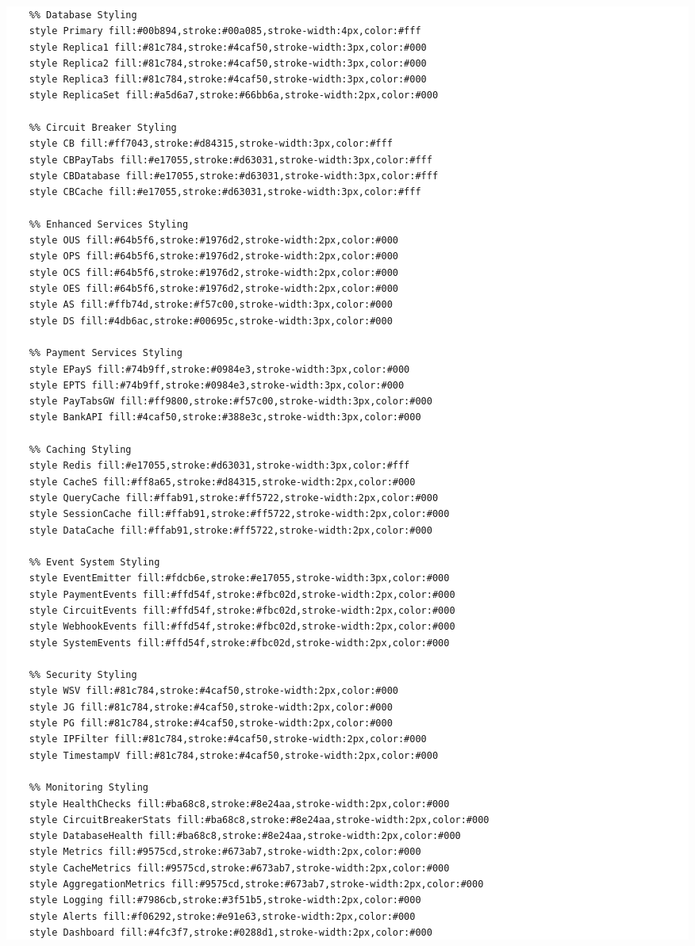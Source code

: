 ```mermaid
    %% Database Styling
    style Primary fill:#00b894,stroke:#00a085,stroke-width:4px,color:#fff
    style Replica1 fill:#81c784,stroke:#4caf50,stroke-width:3px,color:#000
    style Replica2 fill:#81c784,stroke:#4caf50,stroke-width:3px,color:#000
    style Replica3 fill:#81c784,stroke:#4caf50,stroke-width:3px,color:#000
    style ReplicaSet fill:#a5d6a7,stroke:#66bb6a,stroke-width:2px,color:#000
    
    %% Circuit Breaker Styling
    style CB fill:#ff7043,stroke:#d84315,stroke-width:3px,color:#fff
    style CBPayTabs fill:#e17055,stroke:#d63031,stroke-width:3px,color:#fff
    style CBDatabase fill:#e17055,stroke:#d63031,stroke-width:3px,color:#fff
    style CBCache fill:#e17055,stroke:#d63031,stroke-width:3px,color:#fff
    
    %% Enhanced Services Styling
    style OUS fill:#64b5f6,stroke:#1976d2,stroke-width:2px,color:#000
    style OPS fill:#64b5f6,stroke:#1976d2,stroke-width:2px,color:#000
    style OCS fill:#64b5f6,stroke:#1976d2,stroke-width:2px,color:#000
    style OES fill:#64b5f6,stroke:#1976d2,stroke-width:2px,color:#000
    style AS fill:#ffb74d,stroke:#f57c00,stroke-width:3px,color:#000
    style DS fill:#4db6ac,stroke:#00695c,stroke-width:3px,color:#000
    
    %% Payment Services Styling
    style EPayS fill:#74b9ff,stroke:#0984e3,stroke-width:3px,color:#000
    style EPTS fill:#74b9ff,stroke:#0984e3,stroke-width:3px,color:#000
    style PayTabsGW fill:#ff9800,stroke:#f57c00,stroke-width:3px,color:#000
    style BankAPI fill:#4caf50,stroke:#388e3c,stroke-width:3px,color:#000
    
    %% Caching Styling
    style Redis fill:#e17055,stroke:#d63031,stroke-width:3px,color:#fff
    style CacheS fill:#ff8a65,stroke:#d84315,stroke-width:2px,color:#000
    style QueryCache fill:#ffab91,stroke:#ff5722,stroke-width:2px,color:#000
    style SessionCache fill:#ffab91,stroke:#ff5722,stroke-width:2px,color:#000
    style DataCache fill:#ffab91,stroke:#ff5722,stroke-width:2px,color:#000
    
    %% Event System Styling
    style EventEmitter fill:#fdcb6e,stroke:#e17055,stroke-width:3px,color:#000
    style PaymentEvents fill:#ffd54f,stroke:#fbc02d,stroke-width:2px,color:#000
    style CircuitEvents fill:#ffd54f,stroke:#fbc02d,stroke-width:2px,color:#000
    style WebhookEvents fill:#ffd54f,stroke:#fbc02d,stroke-width:2px,color:#000
    style SystemEvents fill:#ffd54f,stroke:#fbc02d,stroke-width:2px,color:#000
    
    %% Security Styling
    style WSV fill:#81c784,stroke:#4caf50,stroke-width:2px,color:#000
    style JG fill:#81c784,stroke:#4caf50,stroke-width:2px,color:#000
    style PG fill:#81c784,stroke:#4caf50,stroke-width:2px,color:#000
    style IPFilter fill:#81c784,stroke:#4caf50,stroke-width:2px,color:#000
    style TimestampV fill:#81c784,stroke:#4caf50,stroke-width:2px,color:#000
    
    %% Monitoring Styling
    style HealthChecks fill:#ba68c8,stroke:#8e24aa,stroke-width:2px,color:#000
    style CircuitBreakerStats fill:#ba68c8,stroke:#8e24aa,stroke-width:2px,color:#000
    style DatabaseHealth fill:#ba68c8,stroke:#8e24aa,stroke-width:2px,color:#000
    style Metrics fill:#9575cd,stroke:#673ab7,stroke-width:2px,color:#000
    style CacheMetrics fill:#9575cd,stroke:#673ab7,stroke-width:2px,color:#000
    style AggregationMetrics fill:#9575cd,stroke:#673ab7,stroke-width:2px,color:#000
    style Logging fill:#7986cb,stroke:#3f51b5,stroke-width:2px,color:#000
    style Alerts fill:#f06292,stroke:#e91e63,stroke-width:2px,color:#000
    style Dashboard fill:#4fc3f7,stroke:#0288d1,stroke-width:2px,color:#000
```
